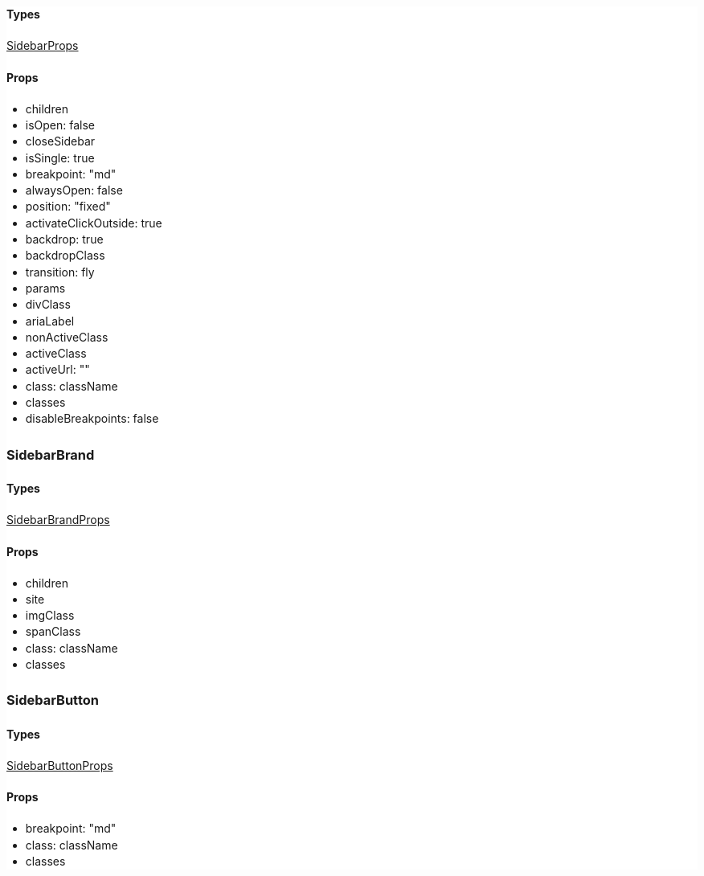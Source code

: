 #### Types

[SidebarProps](https://github.com/themesberg/flowbite-svelte/blob/main/src/lib/types.ts#L1345)

#### Props

- children
- isOpen: false
- closeSidebar
- isSingle: true
- breakpoint: "md"
- alwaysOpen: false
- position: "fixed"
- activateClickOutside: true
- backdrop: true
- backdropClass
- transition: fly
- params
- divClass
- ariaLabel
- nonActiveClass
- activeClass
- activeUrl: ""
- class: className
- classes
- disableBreakpoints: false

### SidebarBrand

#### Types

[SidebarBrandProps](https://github.com/themesberg/flowbite-svelte/blob/main/src/lib/types.ts#L1382)

#### Props

- children
- site
- imgClass
- spanClass
- class: className
- classes

### SidebarButton

#### Types

[SidebarButtonProps](https://github.com/themesberg/flowbite-svelte/blob/main/src/lib/types.ts#L1364)

#### Props

- breakpoint: "md"
- class: className
- classes
